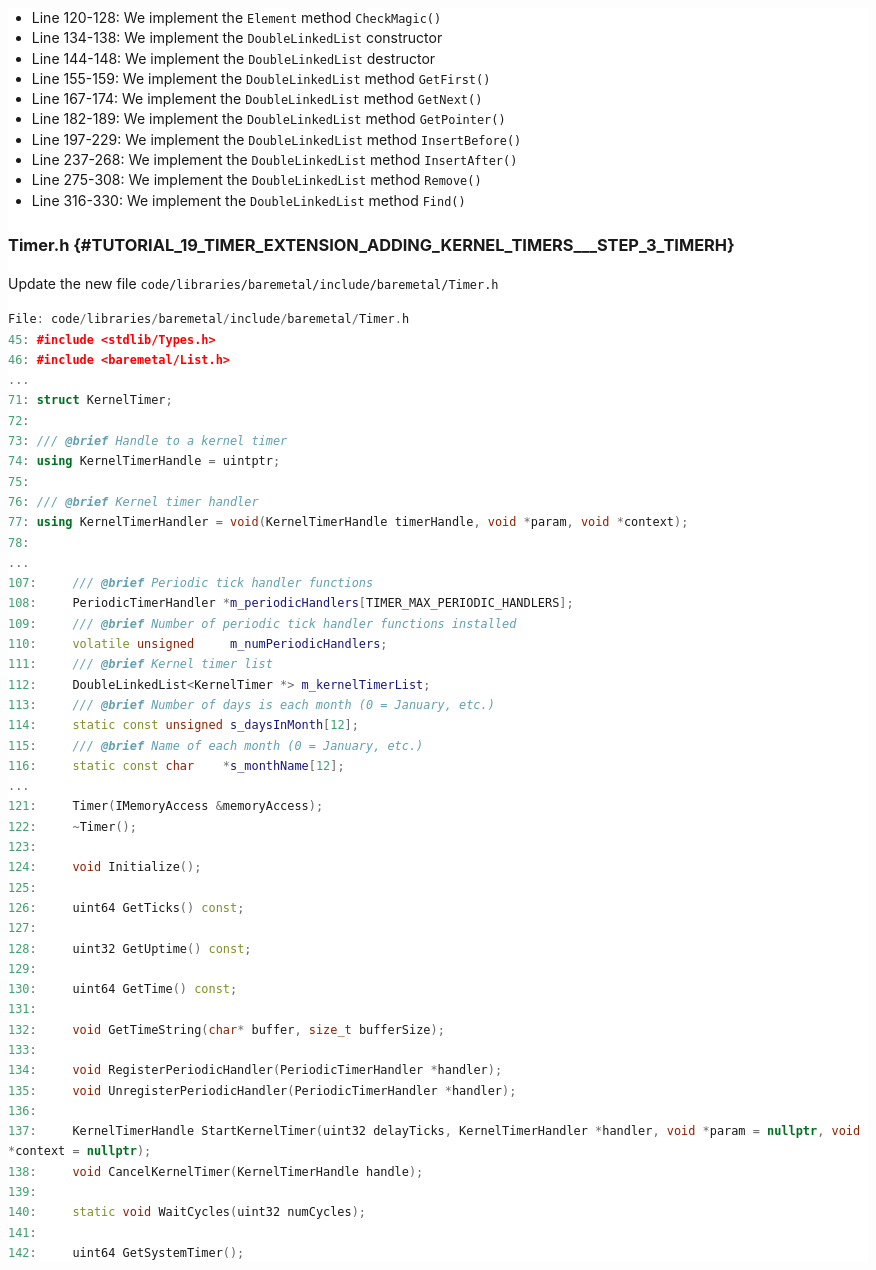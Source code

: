   - Line 120-128: We implement the `Element` method `CheckMagic()`
  - Line 134-138: We implement the `DoubleLinkedList` constructor
  - Line 144-148: We implement the `DoubleLinkedList` destructor
  - Line 155-159: We implement the `DoubleLinkedList` method `GetFirst()`
  - Line 167-174: We implement the `DoubleLinkedList` method `GetNext()`
  - Line 182-189: We implement the `DoubleLinkedList` method `GetPointer()`
  - Line 197-229: We implement the `DoubleLinkedList` method `InsertBefore()`
  - Line 237-268: We implement the `DoubleLinkedList` method `InsertAfter()`
  - Line 275-308: We implement the `DoubleLinkedList` method `Remove()`
  - Line 316-330: We implement the `DoubleLinkedList` method `Find()`

### Timer.h {#TUTORIAL_19_TIMER_EXTENSION_ADDING_KERNEL_TIMERS___STEP_3_TIMERH}

Update the new file `code/libraries/baremetal/include/baremetal/Timer.h`

```cpp
File: code/libraries/baremetal/include/baremetal/Timer.h
45: #include <stdlib/Types.h>
46: #include <baremetal/List.h>
...
71: struct KernelTimer;
72: 
73: /// @brief Handle to a kernel timer
74: using KernelTimerHandle = uintptr;
75: 
76: /// @brief Kernel timer handler
77: using KernelTimerHandler = void(KernelTimerHandle timerHandle, void *param, void *context);
78: 
...
107:     /// @brief Periodic tick handler functions
108:     PeriodicTimerHandler *m_periodicHandlers[TIMER_MAX_PERIODIC_HANDLERS];
109:     /// @brief Number of periodic tick handler functions installed
110:     volatile unsigned     m_numPeriodicHandlers;
111:     /// @brief Kernel timer list
112:     DoubleLinkedList<KernelTimer *> m_kernelTimerList;
113:     /// @brief Number of days is each month (0 = January, etc.)
114:     static const unsigned s_daysInMonth[12];
115:     /// @brief Name of each month (0 = January, etc.)
116:     static const char    *s_monthName[12];
...
121:     Timer(IMemoryAccess &memoryAccess);
122:     ~Timer();
123: 
124:     void Initialize();
125: 
126:     uint64 GetTicks() const;
127: 
128:     uint32 GetUptime() const;
129: 
130:     uint64 GetTime() const;
131: 
132:     void GetTimeString(char* buffer, size_t bufferSize);
133: 
134:     void RegisterPeriodicHandler(PeriodicTimerHandler *handler);
135:     void UnregisterPeriodicHandler(PeriodicTimerHandler *handler);
136: 
137:     KernelTimerHandle StartKernelTimer(uint32 delayTicks, KernelTimerHandler *handler, void *param = nullptr, void *context = nullptr);
138:     void CancelKernelTimer(KernelTimerHandle handle);
139: 
140:     static void WaitCycles(uint32 numCycles);
141: 
142:     uint64 GetSystemTimer();
```